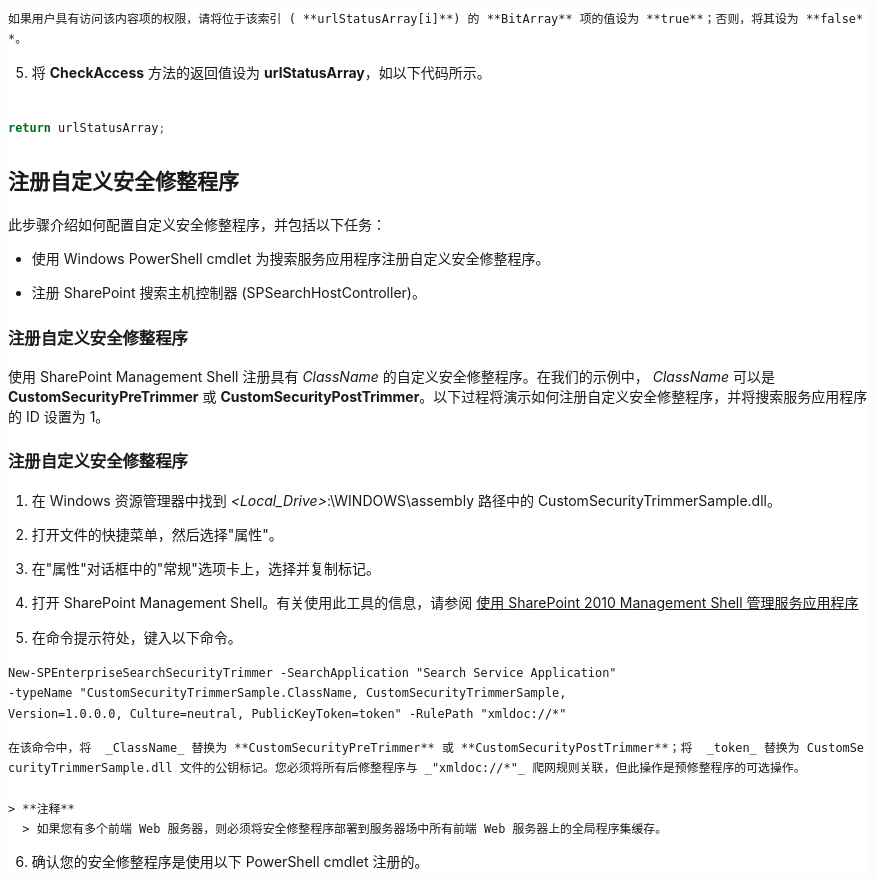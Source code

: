 
    如果用户具有访问该内容项的权限，请将位于该索引 ( **urlStatusArray[i]**) 的 **BitArray** 项的值设为 **true**；否则，将其设为 **false**。
    
  
5. 将 **CheckAccess** 方法的返回值设为 **urlStatusArray**，如以下代码所示。
    
  ```cs
  
return urlStatusArray;
  ```


## 注册自定义安全修整程序
<a name="RegisterTrimmer"> </a>

此步骤介绍如何配置自定义安全修整程序，并包括以下任务：
  
    
    

- 使用 Windows PowerShell cmdlet 为搜索服务应用程序注册自定义安全修整程序。
    
  
- 注册 SharePoint 搜索主机控制器 (SPSearchHostController)。
    
  

### 注册自定义安全修整程序

使用 SharePoint Management Shell 注册具有  _ClassName_ 的自定义安全修整程序。在我们的示例中， _ClassName_ 可以是 **CustomSecurityPreTrimmer** 或 **CustomSecurityPostTrimmer**。以下过程将演示如何注册自定义安全修整程序，并将搜索服务应用程序的 ID 设置为 1。
  
    
    

### 注册自定义安全修整程序


1. 在 Windows 资源管理器中找到  _<Local_Drive>_:\\WINDOWS\\assembly 路径中的 CustomSecurityTrimmerSample.dll。
    
  
2. 打开文件的快捷菜单，然后选择"属性"。
    
  
3. 在"属性"对话框中的"常规"选项卡上，选择并复制标记。
    
  
4. 打开 SharePoint Management Shell。有关使用此工具的信息，请参阅 [使用 SharePoint 2010 Management Shell 管理服务应用程序](http://msdn.microsoft.com/library/aff64855-7377-4e4a-b3a9-b620c9047076%28Office.15%29.aspx)
    
  
5. 在命令提示符处，键入以下命令。
    
  ```
  New-SPEnterpriseSearchSecurityTrimmer -SearchApplication "Search Service Application"
-typeName "CustomSecurityTrimmerSample.ClassName, CustomSecurityTrimmerSample, 
Version=1.0.0.0, Culture=neutral, PublicKeyToken=token" -RulePath "xmldoc://*"
  ```


    在该命令中，将  _ClassName_ 替换为 **CustomSecurityPreTrimmer** 或 **CustomSecurityPostTrimmer**；将  _token_ 替换为 CustomSecurityTrimmerSample.dll 文件的公钥标记。您必须将所有后修整程序与 _"xmldoc://*"_ 爬网规则关联，但此操作是预修整程序的可选操作。
    
    > **注释**
      > 如果您有多个前端 Web 服务器，则必须将安全修整程序部署到服务器场中所有前端 Web 服务器上的全局程序集缓存。 
6. 确认您的安全修整程序是使用以下 PowerShell cmdlet 注册的。
    
